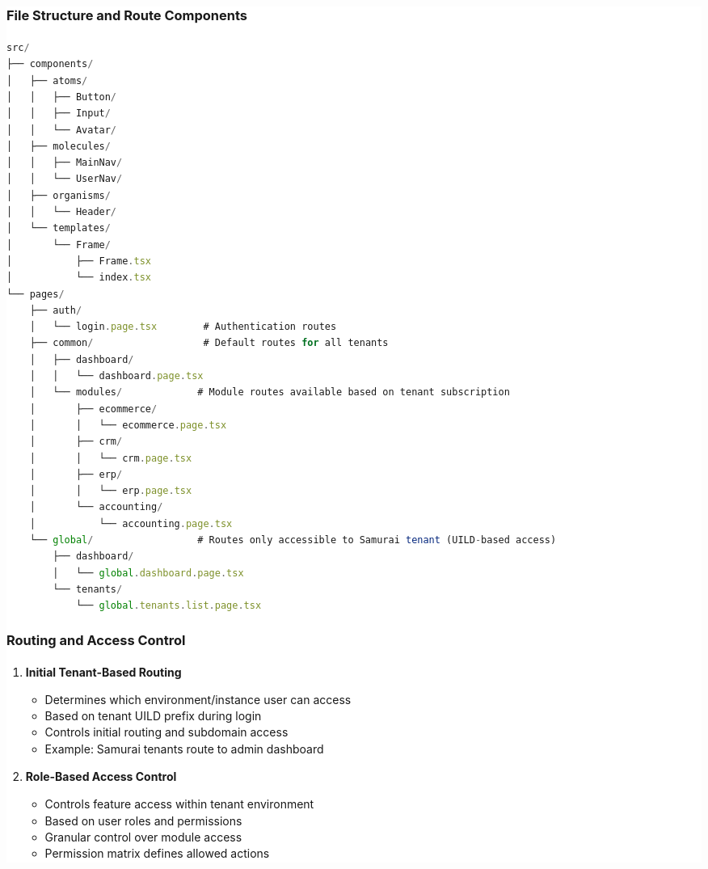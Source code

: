 ### File Structure and Route Components

```typescript
src/
├── components/
│   ├── atoms/
│   │   ├── Button/
│   │   ├── Input/
│   │   └── Avatar/
│   ├── molecules/
│   │   ├── MainNav/
│   │   └── UserNav/
│   ├── organisms/
│   │   └── Header/
│   └── templates/
│       └── Frame/
│           ├── Frame.tsx
│           └── index.tsx
└── pages/
    ├── auth/
    │   └── login.page.tsx        # Authentication routes
    ├── common/                   # Default routes for all tenants
    │   ├── dashboard/
    │   │   └── dashboard.page.tsx
    │   └── modules/             # Module routes available based on tenant subscription
    │       ├── ecommerce/
    │       │   └── ecommerce.page.tsx
    │       ├── crm/
    │       │   └── crm.page.tsx
    │       ├── erp/
    │       │   └── erp.page.tsx
    │       └── accounting/
    │           └── accounting.page.tsx
    └── global/                  # Routes only accessible to Samurai tenant (UILD-based access)
        ├── dashboard/
        │   └── global.dashboard.page.tsx
        └── tenants/
            └── global.tenants.list.page.tsx

```

### Routing and Access Control

1. **Initial Tenant-Based Routing**
   - Determines which environment/instance user can access
   - Based on tenant UILD prefix during login
   - Controls initial routing and subdomain access
   - Example: Samurai tenants route to admin dashboard

2. **Role-Based Access Control**
   - Controls feature access within tenant environment
   - Based on user roles and permissions
   - Granular control over module access
   - Permission matrix defines allowed actions

